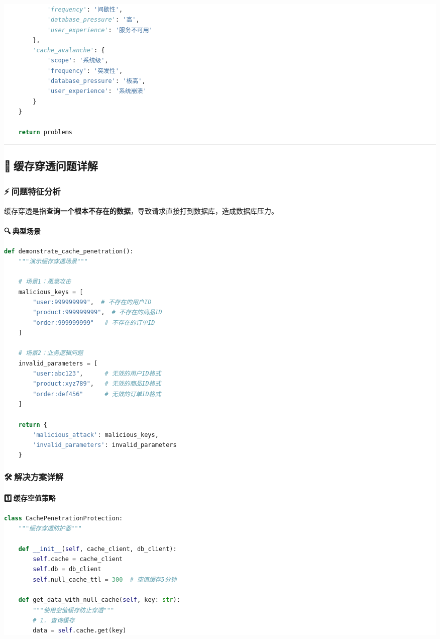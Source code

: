 ```python
            'frequency': '间歇性',
            'database_pressure': '高',
            'user_experience': '服务不可用'
        },
        'cache_avalanche': {
            'scope': '系统级',
            'frequency': '突发性',
            'database_pressure': '极高',
            'user_experience': '系统崩溃'
        }
    }
    
    return problems
```

---

## 🚫 缓存穿透问题详解

### ⚡ 问题特征分析
缓存穿透是指**查询一个根本不存在的数据**，导致请求直接打到数据库，造成数据库压力。

#### 🔍 典型场景
```python
def demonstrate_cache_penetration():
    """演示缓存穿透场景"""
    
    # 场景1：恶意攻击
    malicious_keys = [
        "user:999999999",  # 不存在的用户ID
        "product:999999999",  # 不存在的商品ID
        "order:999999999"   # 不存在的订单ID
    ]
    
    # 场景2：业务逻辑问题
    invalid_parameters = [
        "user:abc123",      # 无效的用户ID格式
        "product:xyz789",   # 无效的商品ID格式
        "order:def456"      # 无效的订单ID格式
    ]
    
    return {
        'malicious_attack': malicious_keys,
        'invalid_parameters': invalid_parameters
    }
```

### 🛠️ 解决方案详解

#### 1️⃣ 缓存空值策略
```python
class CachePenetrationProtection:
    """缓存穿透防护器"""
    
    def __init__(self, cache_client, db_client):
        self.cache = cache_client
        self.db = db_client
        self.null_cache_ttl = 300  # 空值缓存5分钟
    
    def get_data_with_null_cache(self, key: str):
        """使用空值缓存防止穿透"""
        # 1. 查询缓存
        data = self.cache.get(key)
```